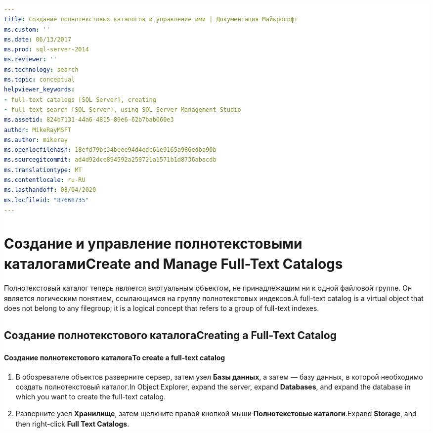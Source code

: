 ```yaml
---
title: Создание полнотекстовых каталогов и управление ими | Документация Майкрософт
ms.custom: ''
ms.date: 06/13/2017
ms.prod: sql-server-2014
ms.reviewer: ''
ms.technology: search
ms.topic: conceptual
helpviewer_keywords:
- full-text catalogs [SQL Server], creating
- full-text search [SQL Server], using SQL Server Management Studio
ms.assetid: 824b7131-44a6-4815-89e6-62b7bab060e3
author: MikeRayMSFT
ms.author: mikeray
ms.openlocfilehash: 18efd79bc34beee94d4edc61e9165a986edba90b
ms.sourcegitcommit: ad4d92dce894592a259721a1571b1d8736abacdb
ms.translationtype: MT
ms.contentlocale: ru-RU
ms.lasthandoff: 08/04/2020
ms.locfileid: "87668735"
---
```

# <a name="create-and-manage-full-text-catalogs"></a><span data-ttu-id="f5a40-102">Создание и управление полнотекстовыми каталогами</span><span class="sxs-lookup"><span data-stu-id="f5a40-102">Create and Manage Full-Text Catalogs</span></span>
  <span data-ttu-id="f5a40-103">Полнотекстовый каталог теперь является виртуальным объектом, не принадлежащим ни к одной файловой группе. Он является логическим понятием, ссылающимся на группу полнотекстовых индексов.</span><span class="sxs-lookup"><span data-stu-id="f5a40-103">A full-text catalog is a virtual object that does not belong to any filegroup; it is a logical concept that refers to a group of full-text indexes.</span></span>  
  
##  <a name="creating-a-full-text-catalog"></a><a name="creating"></a><span data-ttu-id="f5a40-104">Создание полнотекстового каталога</span><span class="sxs-lookup"><span data-stu-id="f5a40-104">Creating a Full-Text Catalog</span></span>  
  
#### <a name="to-create-a-full-text-catalog"></a><span data-ttu-id="f5a40-105">Создание полнотекстового каталога</span><span class="sxs-lookup"><span data-stu-id="f5a40-105">To create a full-text catalog</span></span>  
  
1.  <span data-ttu-id="f5a40-106">В обозревателе объектов разверните сервер, затем узел **Базы данных**, а затем — базу данных, в которой необходимо создать полнотекстовый каталог.</span><span class="sxs-lookup"><span data-stu-id="f5a40-106">In Object Explorer, expand the server, expand **Databases**, and expand the database in which you want to create the full-text catalog.</span></span>  
  
2.  <span data-ttu-id="f5a40-107">Разверните узел **Хранилище**, затем щелкните правой кнопкой мыши **Полнотекстовые каталоги**.</span><span class="sxs-lookup"><span data-stu-id="f5a40-107">Expand **Storage**, and then right-click **Full Text Catalogs**.</span></span>  
  